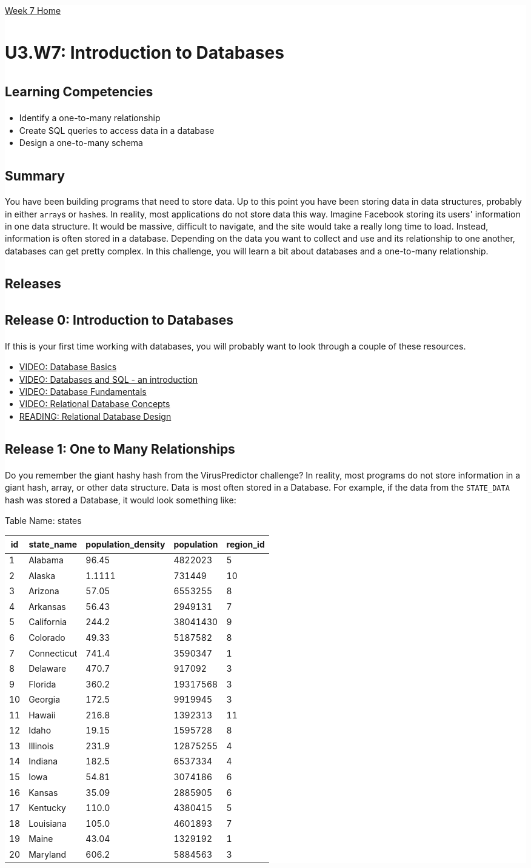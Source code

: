 [Week 7 Home](../)

# U3.W7: Introduction to Databases

## Learning Competencies
- Identify a one-to-many relationship
- Create SQL queries to access data in a database
- Design a one-to-many schema

## Summary
You have been building programs that need to store data. Up to this point you have been storing data in data structures, probably in either `array`s or `hash`es. In reality, most applications do not store data this way. Imagine Facebook storing its users' information in one data structure. It would be massive, difficult to navigate, and the site would take a really long time to load. Instead, information is often stored in a database. Depending on the data you want to collect and use and its relationship to one another, databases can get pretty complex. In this challenge, you will learn a bit about databases and a one-to-many relationship.

## Releases

## Release 0: Introduction to Databases
If this is your first time working with databases, you will probably want to look through a couple of these resources.
- [VIDEO: Database Basics](https://www.youtube.com/watch?v=oxuy4AP860g)
- [VIDEO: Databases and SQL - an introduction](http://www.youtube.com/watch?v=SVV7HjKmFY4)
- [VIDEO: Database Fundamentals](http://www.youtube.com/watch?v=xNJZYX6tpWU)
- [VIDEO: Relational Database Concepts](https://www.youtube.com/watch?v=NvrpuBAMddw)
- [READING: Relational Database Design](http://www.ntu.edu.sg/home/ehchua/programming/sql/Relational_Database_Design.html)

## Release 1: One to Many Relationships
Do you remember the giant hashy hash from the VirusPredictor challenge? In reality, most programs do not store information in a giant hash, array, or other data structure. Data is most often stored in a Database. For example, if the data from the `STATE_DATA` hash was stored a Database, it would look something like:

Table Name: states

id | state_name | population_density | population | region_id
---|------|--------------------|------------|--------
1 | Alabama| 96.45 | 4822023 | 5|
2 | Alaska | 1.1111 | 731449 | 10
3 | Arizona| 57.05| 6553255 | 8
4 | Arkansas | 56.43| 2949131 | 7
5 | California | 244.2| 38041430 | 9
6 | Colorado | 49.33| 5187582 | 8
7 | Connecticut | 741.4| 3590347 | 1
8 | Delaware | 470.7| 917092 | 3
9 | Florida | 360.2| 19317568 | 3
10 | Georgia | 172.5| 9919945 | 3
11 | Hawaii | 216.8| 1392313 | 11
12 | Idaho | 19.15| 1595728 | 8
13 | Illinois | 231.9| 12875255 | 4
14 | Indiana | 182.5| 6537334 | 4
15 | Iowa | 54.81| 3074186 | 6
16 | Kansas | 35.09| 2885905 | 6
17 | Kentucky | 110.0| 4380415 | 5
18 | Louisiana | 105.0| 4601893 | 7
19 | Maine | 43.04| 1329192 | 1
20 | Maryland | 606.2| 5884563 | 3
